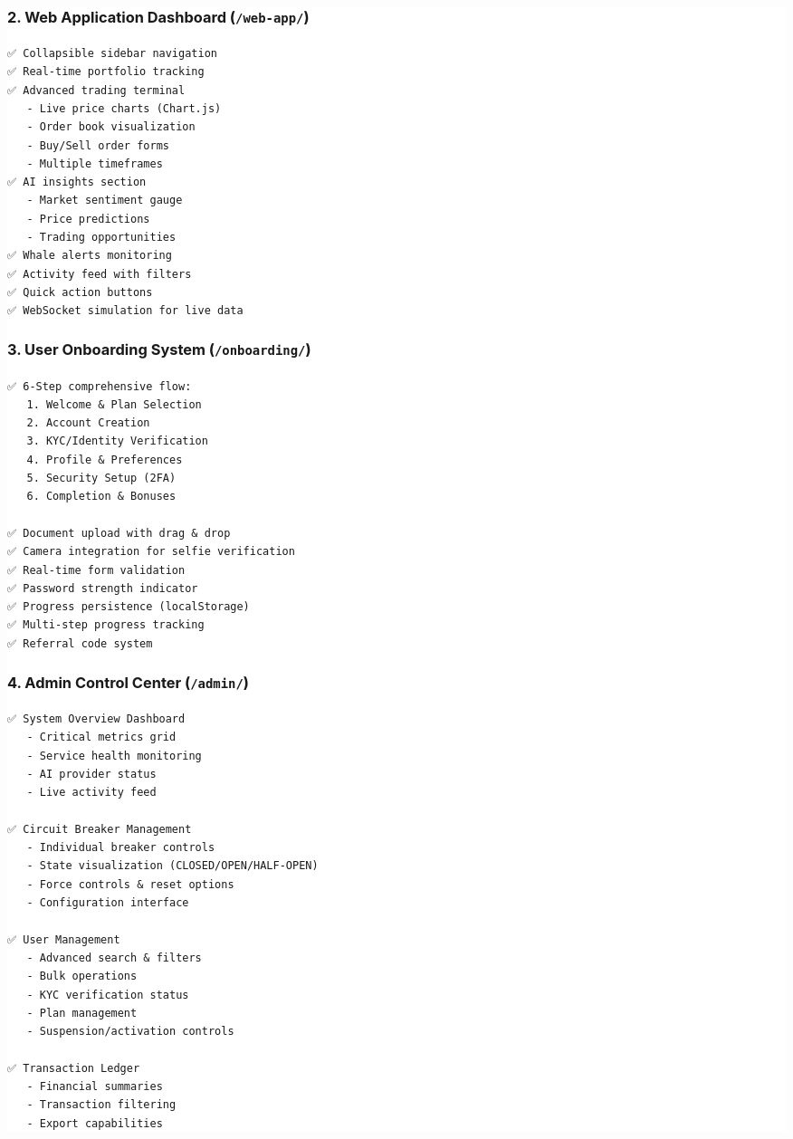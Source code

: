 ### 2. **Web Application Dashboard** (`/web-app/`)
```
✅ Collapsible sidebar navigation
✅ Real-time portfolio tracking
✅ Advanced trading terminal
   - Live price charts (Chart.js)
   - Order book visualization
   - Buy/Sell order forms
   - Multiple timeframes
✅ AI insights section
   - Market sentiment gauge
   - Price predictions
   - Trading opportunities
✅ Whale alerts monitoring
✅ Activity feed with filters
✅ Quick action buttons
✅ WebSocket simulation for live data
```

### 3. **User Onboarding System** (`/onboarding/`)
```
✅ 6-Step comprehensive flow:
   1. Welcome & Plan Selection
   2. Account Creation
   3. KYC/Identity Verification
   4. Profile & Preferences
   5. Security Setup (2FA)
   6. Completion & Bonuses

✅ Document upload with drag & drop
✅ Camera integration for selfie verification
✅ Real-time form validation
✅ Password strength indicator
✅ Progress persistence (localStorage)
✅ Multi-step progress tracking
✅ Referral code system
```

### 4. **Admin Control Center** (`/admin/`)
```
✅ System Overview Dashboard
   - Critical metrics grid
   - Service health monitoring
   - AI provider status
   - Live activity feed

✅ Circuit Breaker Management
   - Individual breaker controls
   - State visualization (CLOSED/OPEN/HALF-OPEN)
   - Force controls & reset options
   - Configuration interface

✅ User Management
   - Advanced search & filters
   - Bulk operations
   - KYC verification status
   - Plan management
   - Suspension/activation controls

✅ Transaction Ledger
   - Financial summaries
   - Transaction filtering
   - Export capabilities
```